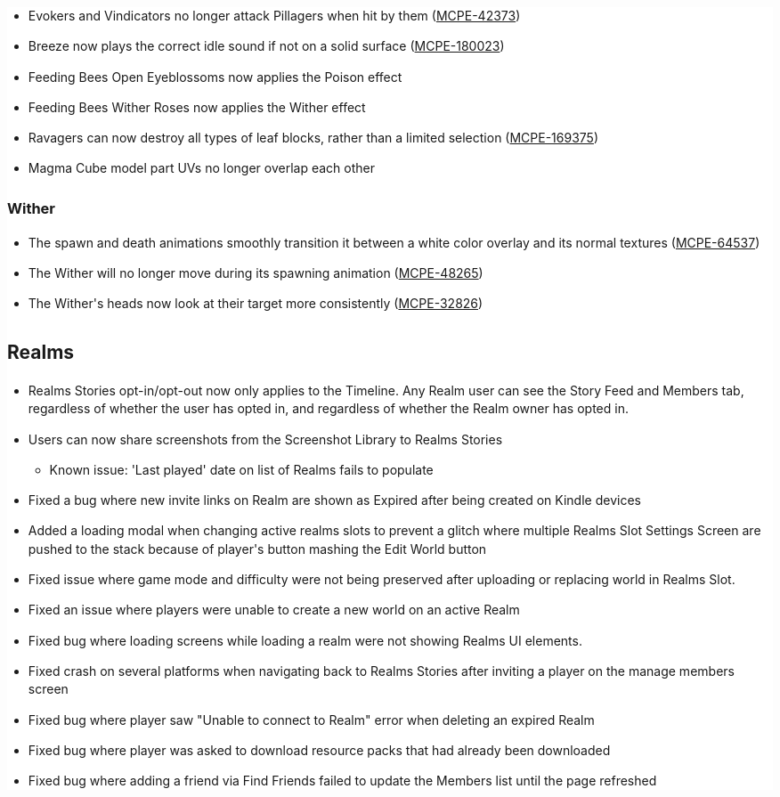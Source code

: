 - Evokers and Vindicators no longer attack Pillagers when hit by them ([MCPE-42373](https://bugs.mojang.com/browse/MCPE-42373))

- Breeze now plays the correct idle sound if not on a solid surface ([MCPE-180023](https://bugs.mojang.com/browse/MCPE-180023))

- Feeding Bees Open Eyeblossoms now applies the Poison effect

- Feeding Bees Wither Roses now applies the Wither effect

- Ravagers can now destroy all types of leaf blocks, rather than a limited selection ([MCPE-169375](https://bugs.mojang.com/browse/MCPE-169375))

- Magma Cube model part UVs no longer overlap each other

### Wither

- The spawn and death animations smoothly transition it between a white color overlay and its normal textures ([MCPE-64537](https://bugs.mojang.com/browse/MCPE-64537))

- The Wither will no longer move during its spawning animation ([MCPE-48265](https://bugs.mojang.com/browse/MCPE-48265))

- The Wither's heads now look at their target more consistently ([MCPE-32826](https://bugs.mojang.com/browse/MCPE-32826))

## Realms

- Realms Stories opt-in/opt-out now only applies to the Timeline. Any Realm user can see the Story Feed and Members tab, regardless of whether the user has opted in, and regardless of whether the Realm owner has opted in.

- Users can now share screenshots from the Screenshot Library to Realms Stories

  - Known issue: 'Last played' date on list of Realms fails to populate

- Fixed a bug where new invite links on Realm are shown as Expired after being created on Kindle devices

- Added a loading modal when changing active realms slots to prevent a glitch where multiple Realms Slot Settings Screen are pushed to the stack because of player's button mashing the Edit World button

- Fixed issue where game mode and difficulty were not being preserved after uploading or replacing world in Realms Slot.

- Fixed an issue where players were unable to create a new world on an active Realm

- Fixed bug where loading screens while loading a realm were not showing Realms UI elements.

- Fixed crash on several platforms when navigating back to Realms Stories after inviting a player on the manage members screen

- Fixed bug where player saw "Unable to connect to Realm" error when deleting an expired Realm

- Fixed bug where player was asked to download resource packs that had already been downloaded

- Fixed bug where adding a friend via Find Friends failed to update the Members list until the page refreshed
